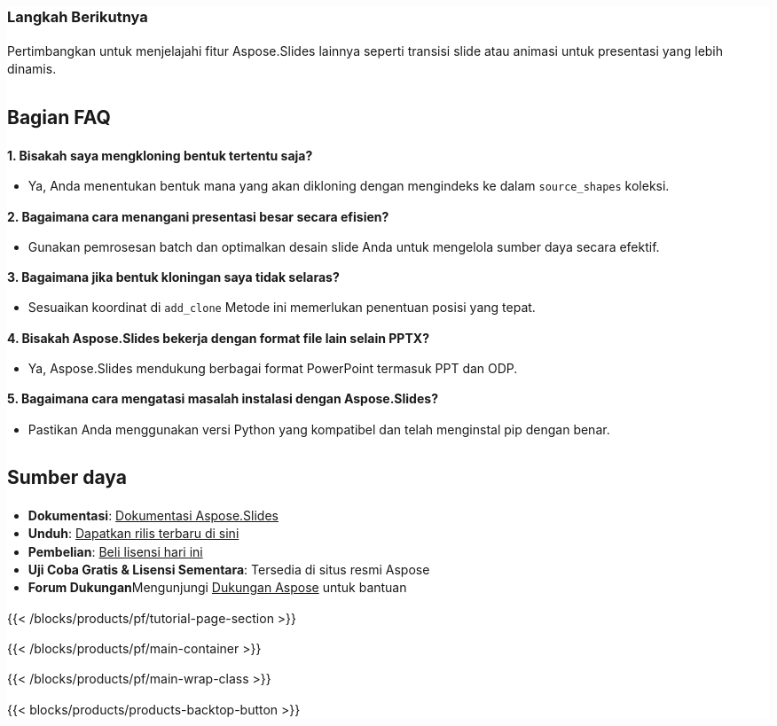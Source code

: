 ### Langkah Berikutnya

Pertimbangkan untuk menjelajahi fitur Aspose.Slides lainnya seperti transisi slide atau animasi untuk presentasi yang lebih dinamis.

## Bagian FAQ

**1. Bisakah saya mengkloning bentuk tertentu saja?**
   - Ya, Anda menentukan bentuk mana yang akan dikloning dengan mengindeks ke dalam `source_shapes` koleksi.

**2. Bagaimana cara menangani presentasi besar secara efisien?**
   - Gunakan pemrosesan batch dan optimalkan desain slide Anda untuk mengelola sumber daya secara efektif.

**3. Bagaimana jika bentuk kloningan saya tidak selaras?**
   - Sesuaikan koordinat di `add_clone` Metode ini memerlukan penentuan posisi yang tepat.

**4. Bisakah Aspose.Slides bekerja dengan format file lain selain PPTX?**
   - Ya, Aspose.Slides mendukung berbagai format PowerPoint termasuk PPT dan ODP.

**5. Bagaimana cara mengatasi masalah instalasi dengan Aspose.Slides?**
   - Pastikan Anda menggunakan versi Python yang kompatibel dan telah menginstal pip dengan benar.

## Sumber daya

- **Dokumentasi**: [Dokumentasi Aspose.Slides](https://reference.aspose.com/slides/python-net/)
- **Unduh**: [Dapatkan rilis terbaru di sini](https://releases.aspose.com/slides/python-net/)
- **Pembelian**: [Beli lisensi hari ini](https://purchase.aspose.com/buy)
- **Uji Coba Gratis & Lisensi Sementara**: Tersedia di situs resmi Aspose
- **Forum Dukungan**Mengunjungi [Dukungan Aspose](https://forum.aspose.com/c/slides/11) untuk bantuan

{{< /blocks/products/pf/tutorial-page-section >}}

{{< /blocks/products/pf/main-container >}}

{{< /blocks/products/pf/main-wrap-class >}}

{{< blocks/products/products-backtop-button >}}
